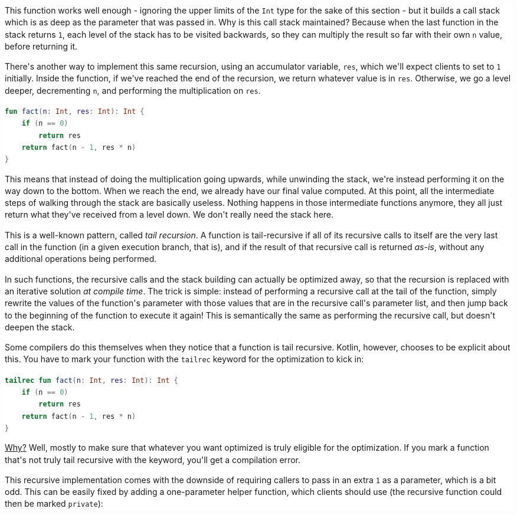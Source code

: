 This function works well enough - ignoring the upper limits of the `Int` type for the sake of this section - but it builds a call stack which is as deep as the parameter that was passed in. Why is this call stack maintained? Because when the last function in the stack returns `1`, each level of the stack has to be visited backwards, so they can multiply the result so far with their own `n` value, before returning it.

There's another way to implement this same recursion, using an accumulator variable, `res`, which we'll expect clients to set to `1` initially. Inside the function, if we've reached the end of the recursion, we return whatever value is in `res`. Otherwise, we go a level deeper, decrementing `n`, and performing the multiplication on `res`.

```kotlin
fun fact(n: Int, res: Int): Int {
    if (n == 0)
        return res
    return fact(n - 1, res * n)
}
```

This means that instead of doing the multiplication going upwards, while unwinding the stack, we're instead performing it on the way down to the bottom. When we reach the end, we already have our final value computed. At this point, all the intermediate steps of walking through the stack are basically useless. Nothing happens in those intermediate functions anymore, they all just return what they've received from a level down. We don't really need the stack here.

This is a well-known pattern, called *tail recursion*. A function is tail-recursive if all of its recursive calls to itself are the very last call in the function (in a given execution branch, that is), and if the result of that recursive call is returned *as-is*, without any additional operations being performed.

In such functions, the recursive calls and the stack building can actually be optimized away, so that the recursion is replaced with an iterative solution *at compile time*. The trick is simple: instead of performing a recursive call at the tail of the function, simply rewrite the values of the function's parameter with those values that are in the recursive call's parameter list, and then jump back to the beginning of the function to execute it again! This is semantically the same as performing the recursive call, but doesn't deepen the stack.

Some compilers do this themselves when they notice that a function is tail recursive. Kotlin, however, chooses to be explicit about this. You have to mark your function with the `tailrec` keyword for the optimization to kick in:

```kotlin
tailrec fun fact(n: Int, res: Int): Int {
    if (n == 0)
        return res
    return fact(n - 1, res * n)
}
```

[Why?](https://stackoverflow.com/q/51638557/4465208) Well, mostly to make sure that whatever you want optimized is truly eligible for the optimization. If you mark a function that's not truly tail recursive with the keyword, you'll get a compilation error.

This recursive implementation comes with the downside of requiring callers to pass in an extra `1` as a parameter, which is a bit odd. This can be easily fixed by adding a one-parameter helper function, which clients should use (the recursive function could then be marked `private`):
